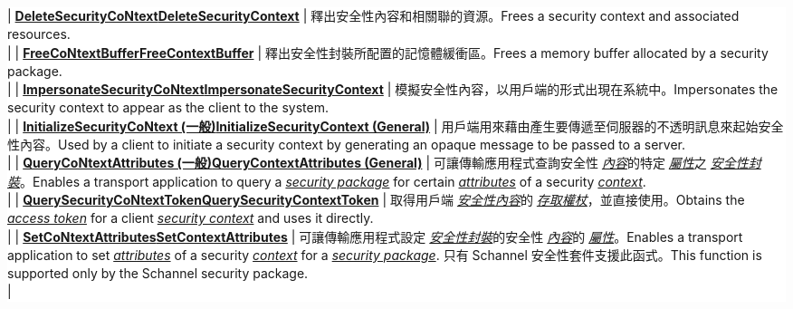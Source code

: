 | [<span data-ttu-id="bc037-195">**DeleteSecurityCoNtext**</span><span class="sxs-lookup"><span data-stu-id="bc037-195">**DeleteSecurityContext**</span></span>](/windows/desktop/api/Sspi/nf-sspi-deletesecuritycontext)                             | <span data-ttu-id="bc037-196">釋出安全性內容和相關聯的資源。</span><span class="sxs-lookup"><span data-stu-id="bc037-196">Frees a security context and associated resources.</span></span><br/>                                                                                                                                                                                                                                                                                                                                      |
| [<span data-ttu-id="bc037-197">**FreeCoNtextBuffer**</span><span class="sxs-lookup"><span data-stu-id="bc037-197">**FreeContextBuffer**</span></span>](/windows/desktop/api/Sspi/nf-sspi-freecontextbuffer)                                     | <span data-ttu-id="bc037-198">釋出安全性封裝所配置的記憶體緩衝區。</span><span class="sxs-lookup"><span data-stu-id="bc037-198">Frees a memory buffer allocated by a security package.</span></span><br/>                                                                                                                                                                                                                                                                                                                                  |
| [<span data-ttu-id="bc037-199">**ImpersonateSecurityCoNtext**</span><span class="sxs-lookup"><span data-stu-id="bc037-199">**ImpersonateSecurityContext**</span></span>](/windows/desktop/api/Sspi/nf-sspi-impersonatesecuritycontext)                   | <span data-ttu-id="bc037-200">模擬安全性內容，以用戶端的形式出現在系統中。</span><span class="sxs-lookup"><span data-stu-id="bc037-200">Impersonates the security context to appear as the client to the system.</span></span><br/>                                                                                                                                                                                                                                                                                                                |
| [<span data-ttu-id="bc037-201">**InitializeSecurityCoNtext (一般)**</span><span class="sxs-lookup"><span data-stu-id="bc037-201">**InitializeSecurityContext (General)**</span></span>](/windows/win32/api/sspi/nf-sspi-initializesecuritycontexta) | <span data-ttu-id="bc037-202">用戶端用來藉由產生要傳遞至伺服器的不透明訊息來起始安全性內容。</span><span class="sxs-lookup"><span data-stu-id="bc037-202">Used by a client to initiate a security context by generating an opaque message to be passed to a server.</span></span><br/>                                                                                                                                                                                                                                                                               |
| [<span data-ttu-id="bc037-203">**QueryCoNtextAttributes (一般)**</span><span class="sxs-lookup"><span data-stu-id="bc037-203">**QueryContextAttributes (General)**</span></span>](/windows/win32/api/sspi/nf-sspi-querycontextattributesa)       | <span data-ttu-id="bc037-204">可讓傳輸應用程式查詢安全性 [*內容*](/windows/desktop/SecGloss/c-gly)的特定 [*屬性*](/windows/desktop/SecGloss/a-gly)之 [*安全性封裝*](/windows/desktop/SecGloss/s-gly)。</span><span class="sxs-lookup"><span data-stu-id="bc037-204">Enables a transport application to query a [*security package*](/windows/desktop/SecGloss/s-gly) for certain [*attributes*](/windows/desktop/SecGloss/a-gly) of a security [*context*](/windows/desktop/SecGloss/c-gly).</span></span><br/>                                                         |
| [<span data-ttu-id="bc037-205">**QuerySecurityCoNtextToken**</span><span class="sxs-lookup"><span data-stu-id="bc037-205">**QuerySecurityContextToken**</span></span>](/windows/desktop/api/Sspi/nf-sspi-querysecuritycontexttoken)                     | <span data-ttu-id="bc037-206">取得用戶端 [*安全性內容*](/windows/desktop/SecGloss/s-gly)的 [*存取權杖*](/windows/desktop/SecGloss/a-gly)，並直接使用。</span><span class="sxs-lookup"><span data-stu-id="bc037-206">Obtains the [*access token*](/windows/desktop/SecGloss/a-gly) for a client [*security context*](/windows/desktop/SecGloss/s-gly) and uses it directly.</span></span><br/>                                                                                                                                                |
| [<span data-ttu-id="bc037-207">**SetCoNtextAttributes**</span><span class="sxs-lookup"><span data-stu-id="bc037-207">**SetContextAttributes**</span></span>](/windows/desktop/api/Sspi/nf-sspi-setcontextattributesa)                               | <span data-ttu-id="bc037-208">可讓傳輸應用程式設定 [*安全性封裝*](/windows/desktop/SecGloss/s-gly)的安全性 [*內容*](/windows/desktop/SecGloss/c-gly)的 [*屬性*](/windows/desktop/SecGloss/a-gly)。</span><span class="sxs-lookup"><span data-stu-id="bc037-208">Enables a transport application to set [*attributes*](/windows/desktop/SecGloss/a-gly) of a security [*context*](/windows/desktop/SecGloss/c-gly) for a [*security package*](/windows/desktop/SecGloss/s-gly).</span></span> <span data-ttu-id="bc037-209">只有 Schannel 安全性套件支援此函式。</span><span class="sxs-lookup"><span data-stu-id="bc037-209">This function is supported only by the Schannel security package.</span></span><br/> |